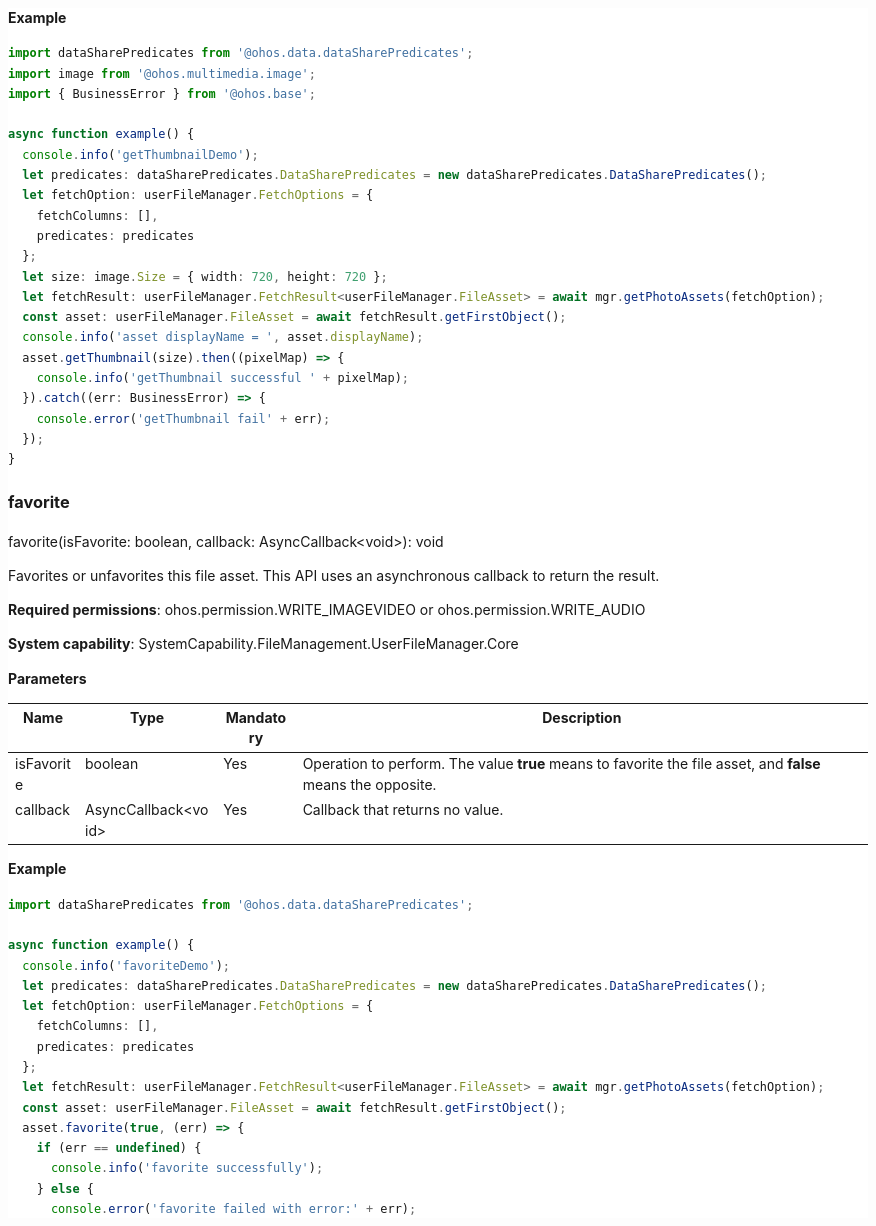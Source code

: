 **Example**

```ts
import dataSharePredicates from '@ohos.data.dataSharePredicates';
import image from '@ohos.multimedia.image';
import { BusinessError } from '@ohos.base';

async function example() {
  console.info('getThumbnailDemo');
  let predicates: dataSharePredicates.DataSharePredicates = new dataSharePredicates.DataSharePredicates();
  let fetchOption: userFileManager.FetchOptions = {
    fetchColumns: [],
    predicates: predicates
  };
  let size: image.Size = { width: 720, height: 720 };
  let fetchResult: userFileManager.FetchResult<userFileManager.FileAsset> = await mgr.getPhotoAssets(fetchOption);
  const asset: userFileManager.FileAsset = await fetchResult.getFirstObject();
  console.info('asset displayName = ', asset.displayName);
  asset.getThumbnail(size).then((pixelMap) => {
    console.info('getThumbnail successful ' + pixelMap);
  }).catch((err: BusinessError) => {
    console.error('getThumbnail fail' + err);
  });
}
```

### favorite

favorite(isFavorite: boolean, callback: AsyncCallback&lt;void&gt;): void

Favorites or unfavorites this file asset. This API uses an asynchronous callback to return the result.

**Required permissions**: ohos.permission.WRITE_IMAGEVIDEO or ohos.permission.WRITE_AUDIO

**System capability**: SystemCapability.FileManagement.UserFileManager.Core

**Parameters**

| Name       | Type                       | Mandatory  | Description                                |
| ---------- | ------------------------- | ---- | ---------------------------------- |
| isFavorite | boolean                   | Yes   | Operation to perform. The value **true** means to favorite the file asset, and **false** means the opposite.|
| callback   | AsyncCallback&lt;void&gt; | Yes   | Callback that returns no value.                             |

**Example**

```ts
import dataSharePredicates from '@ohos.data.dataSharePredicates';

async function example() {
  console.info('favoriteDemo');
  let predicates: dataSharePredicates.DataSharePredicates = new dataSharePredicates.DataSharePredicates();
  let fetchOption: userFileManager.FetchOptions = {
    fetchColumns: [],
    predicates: predicates
  };
  let fetchResult: userFileManager.FetchResult<userFileManager.FileAsset> = await mgr.getPhotoAssets(fetchOption);
  const asset: userFileManager.FileAsset = await fetchResult.getFirstObject();
  asset.favorite(true, (err) => {
    if (err == undefined) {
      console.info('favorite successfully');
    } else {
      console.error('favorite failed with error:' + err);
```